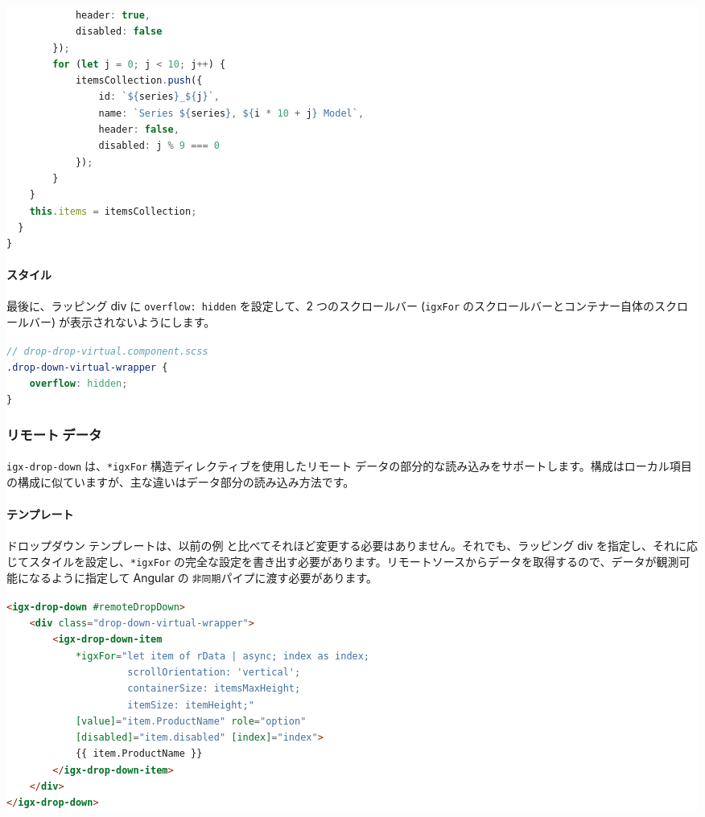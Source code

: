 ```typescript
            header: true,
            disabled: false
        });
        for (let j = 0; j < 10; j++) {
            itemsCollection.push({
                id: `${series}_${j}`,
                name: `Series ${series}, ${i * 10 + j} Model`,
                header: false,
                disabled: j % 9 === 0
            });
        }
    }
    this.items = itemsCollection;
  }
}
```

#### スタイル

最後に、ラッピング div に `overflow: hidden` を設定して、2 つのスクロールバー (`igxFor` のスクロールバーとコンテナー自体のスクロールバー) が表示されないようにします。

```scss
// drop-drop-virtual.component.scss
.drop-down-virtual-wrapper {
    overflow: hidden;
}
```

### リモート データ
`igx-drop-down` は、`*igxFor` 構造ディレクティブを使用したリモート データの部分的な読み込みをサポートします。構成はローカル項目の構成に似ていますが、主な違いはデータ部分の読み込み方法です。

#### テンプレート
ドロップダウン テンプレートは、以前の例 と比べてそれほど変更する必要はありません。それでも、ラッピング div を指定し、それに応じてスタイルを設定し、`*igxFor` の完全な設定を書き出す必要があります。リモートソースからデータを取得するので、データが観測可能になるように指定して Angular の `非同期`パイプに渡す必要があります。

```html
<igx-drop-down #remoteDropDown>
    <div class="drop-down-virtual-wrapper">
        <igx-drop-down-item
            *igxFor="let item of rData | async; index as index;
                     scrollOrientation: 'vertical';
                     containerSize: itemsMaxHeight;
                     itemSize: itemHeight;"
            [value]="item.ProductName" role="option"
            [disabled]="item.disabled" [index]="index">
            {{ item.ProductName }}
        </igx-drop-down-item>
    </div>
</igx-drop-down>
```
